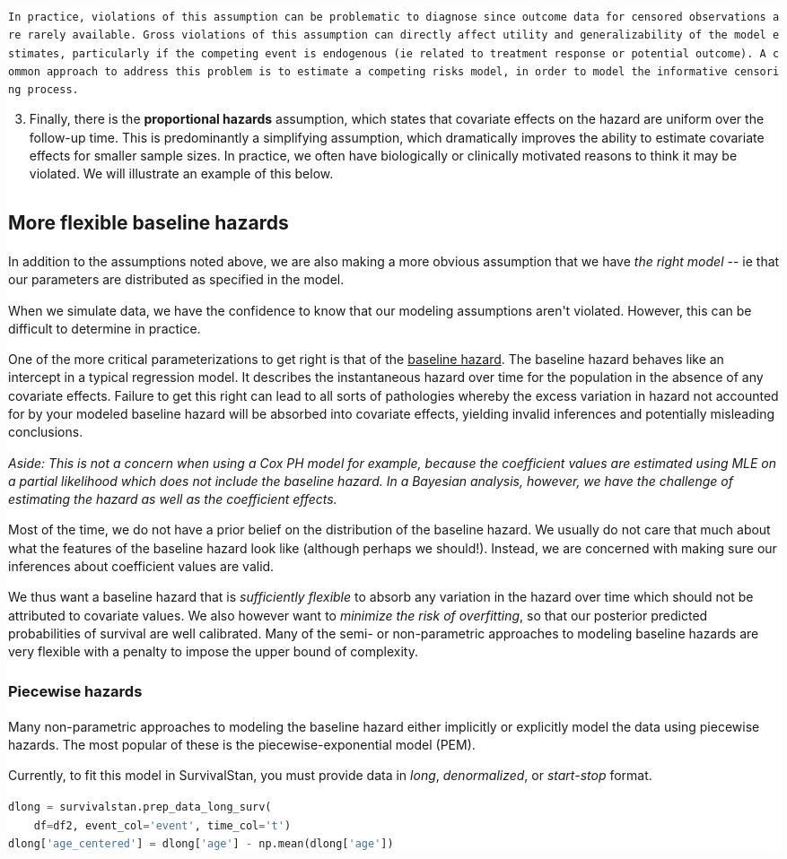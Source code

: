     In practice, violations of this assumption can be problematic to diagnose since outcome data for censored observations are rarely available. Gross violations of this assumption can directly affect utility and generalizability of the model estimates, particularly if the competing event is endogenous (ie related to treatment response or potential outcome). A common approach to address this problem is to estimate a competing risks model, in order to model the informative censoring process.

3. Finally, there is the **proportional hazards** assumption, which states that covariate effects on the hazard are uniform over the follow-up time. This is predominantly a simplifying assumption, which dramatically improves the ability to estimate covariate effects for smaller sample sizes. In practice, we often have biologically or clinically motivated reasons to think it may be violated. We will illustrate an example of this below.

## More flexible baseline hazards

In addition to the assumptions noted above, we are also making a more obvious assumption that we have _the right model_ -- ie that our parameters are distributed as specified in the model.

When we simulate data, we have the confidence to know that our modeling assumptions aren't violated. However, this can be difficult to determine in practice.

One of the more critical parameterizations to get right is that of the [baseline hazard](https://en.wikipedia.org/wiki/Proportional_hazards_model#Specifying_the_baseline_hazard_function). The baseline hazard behaves like an intercept in a typical regression model. It describes the instantaneous hazard over time for the population in the absence of any covariate effects. Failure to get this right can lead to all sorts of pathologies whereby the excess variation in hazard not accounted for by your modeled baseline hazard will be absorbed into covariate effects, yielding invalid inferences and potentially misleading conclusions.

*Aside: This is not a concern when using a Cox PH model for example, because the coefficient values are estimated using MLE on a partial likelihood which does not include the baseline hazard. In a Bayesian analysis, however, we have the challenge of estimating the hazard as well as the coefficient effects.*

Most of the time, we do not have a prior belief on the distribution of the baseline hazard. We usually do not care that much about what the features of the baseline hazard look like (although perhaps we should!). Instead, we are concerned with making sure our inferences about coefficient values are valid.

We thus want a baseline hazard that is _sufficiently flexible_ to absorb any variation in the hazard over time which should not be attributed to covariate values. We also however want to _minimize the risk of overfitting_, so that our posterior predicted probabilities of survival are well calibrated. Many of the semi- or non-parametric approaches to modeling baseline hazards are very flexible with a penalty to impose the upper bound of complexity.

### Piecewise hazards

Many non-parametric approaches to modeling the baseline hazard either implicitly or explicitly model the data using piecewise hazards. The most popular of these is the piecewise-exponential model (PEM).

Currently, to fit this model in SurvivalStan, you must provide data in _long_, _denormalized_, or _start-stop_ format.

```python
dlong = survivalstan.prep_data_long_surv(
    df=df2, event_col='event', time_col='t')
dlong['age_centered'] = dlong['age'] - np.mean(dlong['age'])
```
